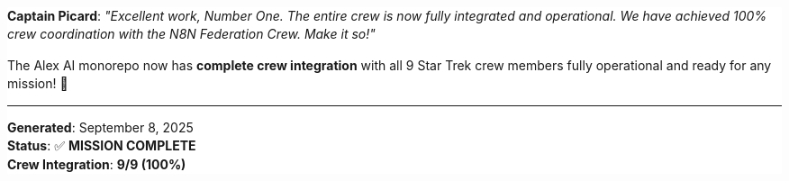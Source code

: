 **Captain Picard**: *"Excellent work, Number One. The entire crew is now fully integrated and operational. We have achieved 100% crew coordination with the N8N Federation Crew. Make it so!"*

The Alex AI monorepo now has **complete crew integration** with all 9 Star Trek crew members fully operational and ready for any mission! 🚀

---

**Generated**: September 8, 2025  
**Status**: ✅ **MISSION COMPLETE**  
**Crew Integration**: **9/9 (100%)**

